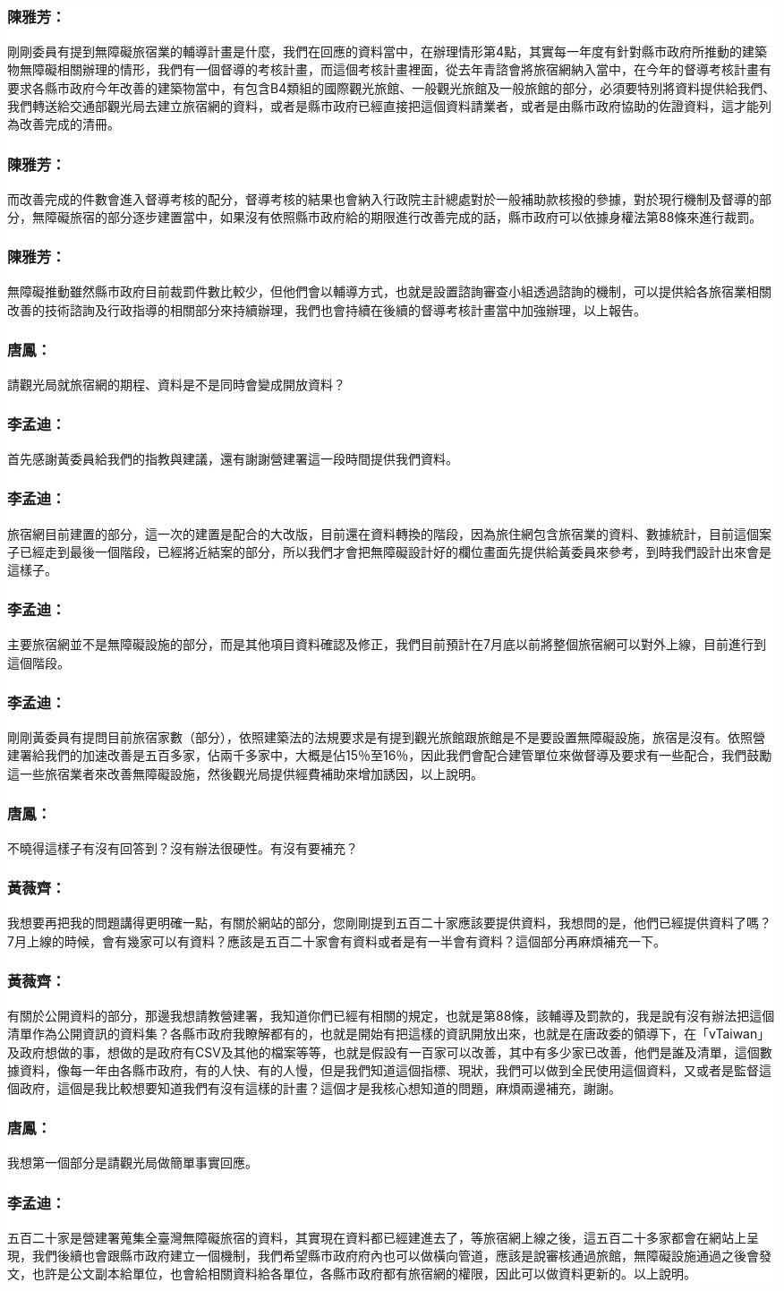 ### 陳雅芳：
剛剛委員有提到無障礙旅宿業的輔導計畫是什麼，我們在回應的資料當中，在辦理情形第4點，其實每一年度有針對縣市政府所推動的建築物無障礙相關辦理的情形，我們有一個督導的考核計畫，而這個考核計畫裡面，從去年青諮會將旅宿網納入當中，在今年的督導考核計畫有要求各縣市政府今年改善的建築物當中，有包含B4類組的國際觀光旅館、一般觀光旅館及一般旅館的部分，必須要特別將資料提供給我們、我們轉送給交通部觀光局去建立旅宿網的資料，或者是縣市政府已經直接把這個資料請業者，或者是由縣市政府協助的佐證資料，這才能列為改善完成的清冊。

### 陳雅芳：
而改善完成的件數會進入督導考核的配分，督導考核的結果也會納入行政院主計總處對於一般補助款核撥的參據，對於現行機制及督導的部分，無障礙旅宿的部分逐步建置當中，如果沒有依照縣市政府給的期限進行改善完成的話，縣市政府可以依據身權法第88條來進行裁罰。

### 陳雅芳：
無障礙推動雖然縣市政府目前裁罰件數比較少，但他們會以輔導方式，也就是設置諮詢審查小組透過諮詢的機制，可以提供給各旅宿業相關改善的技術諮詢及行政指導的相關部分來持續辦理，我們也會持續在後續的督導考核計畫當中加強辦理，以上報告。

### 唐鳳：
請觀光局就旅宿網的期程、資料是不是同時會變成開放資料？

### 李孟迪：
首先感謝黃委員給我們的指教與建議，還有謝謝營建署這一段時間提供我們資料。

### 李孟迪：
旅宿網目前建置的部分，這一次的建置是配合的大改版，目前還在資料轉換的階段，因為旅住網包含旅宿業的資料、數據統計，目前這個案子已經走到最後一個階段，已經將近結案的部分，所以我們才會把無障礙設計好的欄位畫面先提供給黃委員來參考，到時我們設計出來會是這樣子。

### 李孟迪：
主要旅宿網並不是無障礙設施的部分，而是其他項目資料確認及修正，我們目前預計在7月底以前將整個旅宿網可以對外上線，目前進行到這個階段。

### 李孟迪：
剛剛黃委員有提問目前旅宿家數（部分），依照建築法的法規要求是有提到觀光旅館跟旅館是不是要設置無障礙設施，旅宿是沒有。依照營建署給我們的加速改善是五百多家，佔兩千多家中，大概是佔15％至16％，因此我們會配合建管單位來做督導及要求有一些配合，我們鼓勵這一些旅宿業者來改善無障礙設施，然後觀光局提供經費補助來增加誘因，以上說明。

### 唐鳳：
不曉得這樣子有沒有回答到？沒有辦法很硬性。有沒有要補充？

### 黃薇齊：
我想要再把我的問題講得更明確一點，有關於網站的部分，您剛剛提到五百二十家應該要提供資料，我想問的是，他們已經提供資料了嗎？7月上線的時候，會有幾家可以有資料？應該是五百二十家會有資料或者是有一半會有資料？這個部分再麻煩補充一下。

### 黃薇齊：
有關於公開資料的部分，那邊我想請教營建署，我知道你們已經有相關的規定，也就是第88條，該輔導及罰款的，我是說有沒有辦法把這個清單作為公開資訊的資料集？各縣市政府我瞭解都有的，也就是開始有把這樣的資訊開放出來，也就是在唐政委的領導下，在「vTaiwan」及政府想做的事，想做的是政府有CSV及其他的檔案等等，也就是假設有一百家可以改善，其中有多少家已改善，他們是誰及清單，這個數據資料，像每一年由各縣市政府，有的人快、有的人慢，但是我們知道這個指標、現狀，我們可以做到全民使用這個資料，又或者是監督這個政府，這個是我比較想要知道我們有沒有這樣的計畫？這個才是我核心想知道的問題，麻煩兩邊補充，謝謝。

### 唐鳳：
我想第一個部分是請觀光局做簡單事實回應。

### 李孟迪：
五百二十家是營建署蒐集全臺灣無障礙旅宿的資料，其實現在資料都已經建進去了，等旅宿網上線之後，這五百二十多家都會在網站上呈現，我們後續也會跟縣市政府建立一個機制，我們希望縣市政府府內也可以做橫向管道，應該是說審核通過旅館，無障礙設施通過之後會發文，也許是公文副本給單位，也會給相關資料給各單位，各縣市政府都有旅宿網的權限，因此可以做資料更新的。以上說明。
